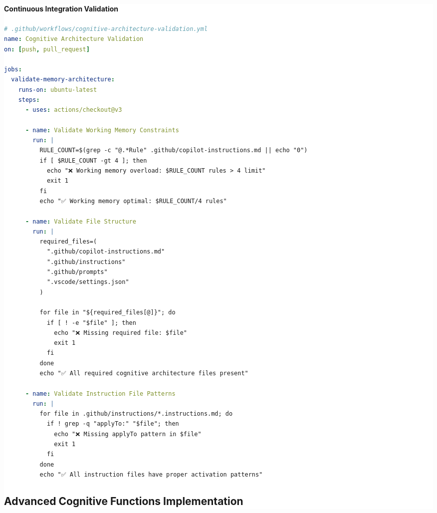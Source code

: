 #### Continuous Integration Validation
```yaml
# .github/workflows/cognitive-architecture-validation.yml
name: Cognitive Architecture Validation
on: [push, pull_request]

jobs:
  validate-memory-architecture:
    runs-on: ubuntu-latest
    steps:
      - uses: actions/checkout@v3
      
      - name: Validate Working Memory Constraints
        run: |
          RULE_COUNT=$(grep -c "@.*Rule" .github/copilot-instructions.md || echo "0")
          if [ $RULE_COUNT -gt 4 ]; then
            echo "❌ Working memory overload: $RULE_COUNT rules > 4 limit"
            exit 1
          fi
          echo "✅ Working memory optimal: $RULE_COUNT/4 rules"
      
      - name: Validate File Structure
        run: |
          required_files=(
            ".github/copilot-instructions.md"
            ".github/instructions"
            ".github/prompts"
            ".vscode/settings.json"
          )
          
          for file in "${required_files[@]}"; do
            if [ ! -e "$file" ]; then
              echo "❌ Missing required file: $file"
              exit 1
            fi
          done
          echo "✅ All required cognitive architecture files present"
      
      - name: Validate Instruction File Patterns
        run: |
          for file in .github/instructions/*.instructions.md; do
            if ! grep -q "applyTo:" "$file"; then
              echo "❌ Missing applyTo pattern in $file"
              exit 1
            fi
          done
          echo "✅ All instruction files have proper activation patterns"
```

## Advanced Cognitive Functions Implementation
